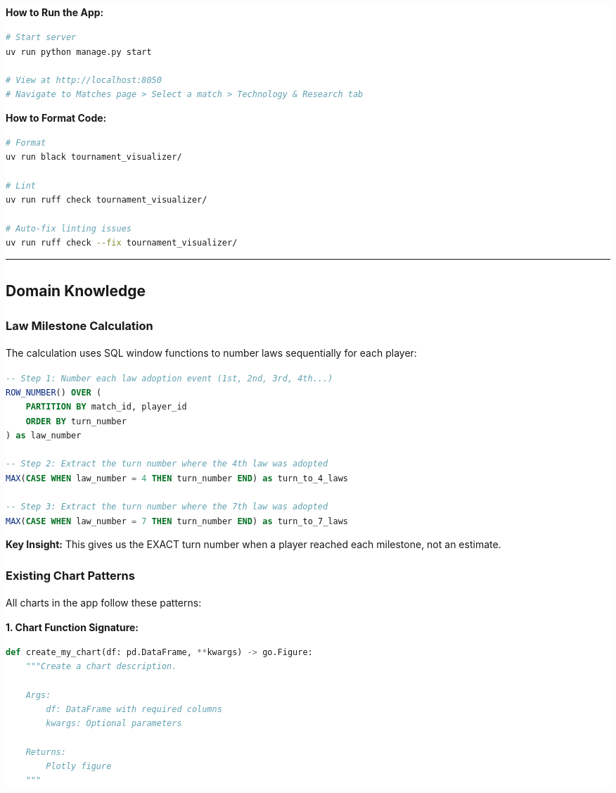 **How to Run the App:**
```bash
# Start server
uv run python manage.py start

# View at http://localhost:8050
# Navigate to Matches page > Select a match > Technology & Research tab
```

**How to Format Code:**
```bash
# Format
uv run black tournament_visualizer/

# Lint
uv run ruff check tournament_visualizer/

# Auto-fix linting issues
uv run ruff check --fix tournament_visualizer/
```

---

## Domain Knowledge

### Law Milestone Calculation

The calculation uses SQL window functions to number laws sequentially for each player:

```sql
-- Step 1: Number each law adoption event (1st, 2nd, 3rd, 4th...)
ROW_NUMBER() OVER (
    PARTITION BY match_id, player_id
    ORDER BY turn_number
) as law_number

-- Step 2: Extract the turn number where the 4th law was adopted
MAX(CASE WHEN law_number = 4 THEN turn_number END) as turn_to_4_laws

-- Step 3: Extract the turn number where the 7th law was adopted
MAX(CASE WHEN law_number = 7 THEN turn_number END) as turn_to_7_laws
```

**Key Insight:** This gives us the EXACT turn number when a player reached each milestone, not an estimate.

### Existing Chart Patterns

All charts in the app follow these patterns:

**1. Chart Function Signature:**
```python
def create_my_chart(df: pd.DataFrame, **kwargs) -> go.Figure:
    """Create a chart description.

    Args:
        df: DataFrame with required columns
        kwargs: Optional parameters

    Returns:
        Plotly figure
    """
```

